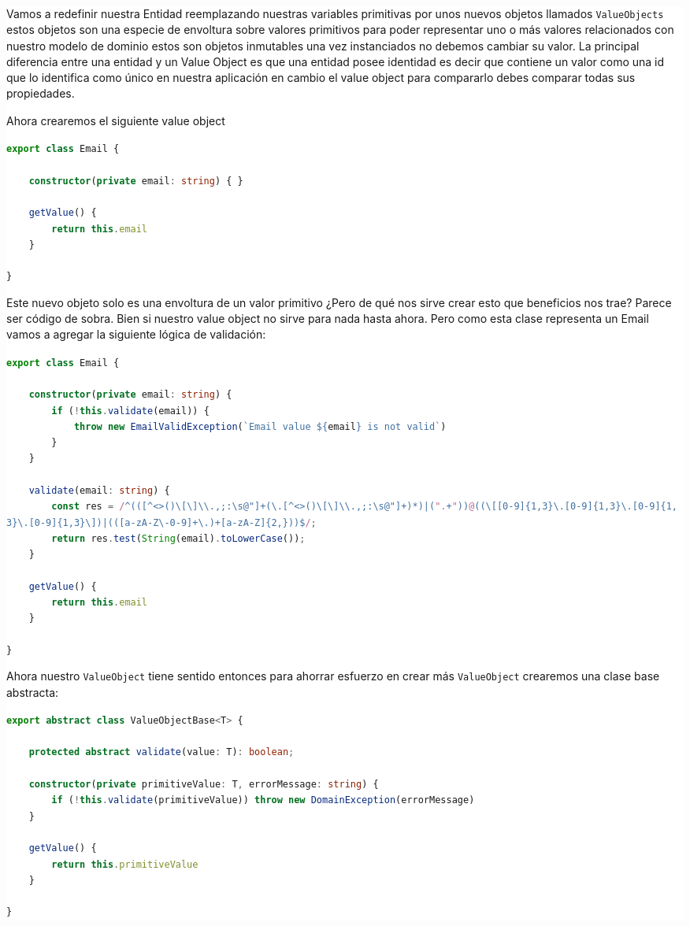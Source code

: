 Vamos a redefinir nuestra Entidad reemplazando nuestras variables primitivas por unos nuevos objetos llamados `ValueObjects` estos objetos son una especie de envoltura sobre valores primitivos para poder representar uno o más valores relacionados con nuestro modelo de dominio estos son objetos inmutables una vez instanciados no debemos cambiar su valor. La principal diferencia entre una entidad y un Value Object es que una entidad posee identidad es decir que contiene un valor como una id que lo identifica como único en nuestra aplicación en cambio el value object para compararlo debes comparar todas sus propiedades.

Ahora crearemos el siguiente value object

```typescript
export class Email {
    
    constructor(private email: string) { }

    getValue() {
        return this.email
    }
    
}
```
Este nuevo objeto solo es una envoltura de un valor primitivo ¿Pero de qué nos sirve crear esto que beneficios nos trae? Parece ser código de sobra. Bien si nuestro value object no sirve para nada hasta ahora. Pero como esta clase representa un Email vamos a agregar la siguiente lógica de validación:

```typescript
export class Email {
    
    constructor(private email: string) { 
        if (!this.validate(email)) {
            throw new EmailValidException(`Email value ${email} is not valid`)
        }
    }

    validate(email: string) {
        const res = /^(([^<>()\[\]\\.,;:\s@"]+(\.[^<>()\[\]\\.,;:\s@"]+)*)|(".+"))@((\[[0-9]{1,3}\.[0-9]{1,3}\.[0-9]{1,3}\.[0-9]{1,3}\])|(([a-zA-Z\-0-9]+\.)+[a-zA-Z]{2,}))$/;
        return res.test(String(email).toLowerCase());
    }

    getValue() {
        return this.email
    }
    
}
```
Ahora nuestro `ValueObject` tiene sentido entonces para ahorrar esfuerzo en crear más `ValueObject` crearemos una clase base abstracta:


```typescript
export abstract class ValueObjectBase<T> {

    protected abstract validate(value: T): boolean;

    constructor(private primitiveValue: T, errorMessage: string) {
        if (!this.validate(primitiveValue)) throw new DomainException(errorMessage)
    }

    getValue() {
        return this.primitiveValue
    }

}
```